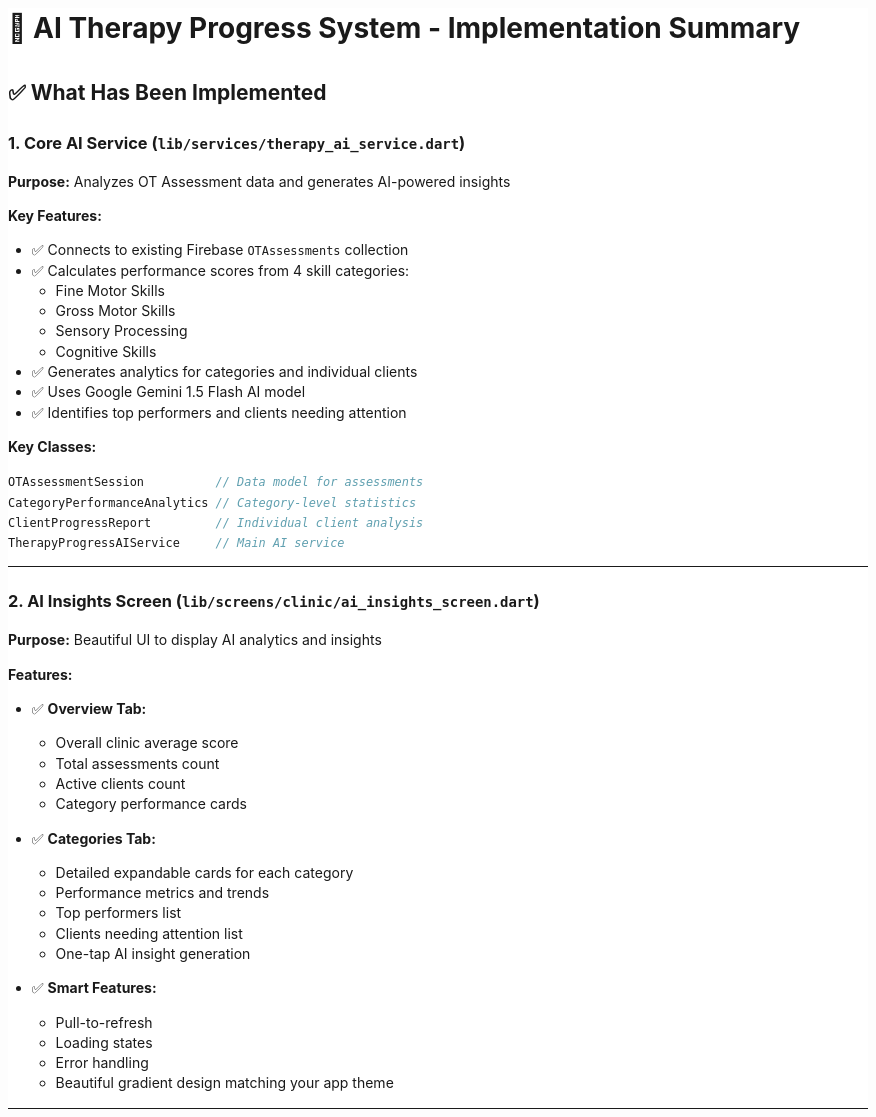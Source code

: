 # 🤖 AI Therapy Progress System - Implementation Summary

## ✅ What Has Been Implemented

### 1. Core AI Service (`lib/services/therapy_ai_service.dart`)
**Purpose:** Analyzes OT Assessment data and generates AI-powered insights

**Key Features:**
- ✅ Connects to existing Firebase `OTAssessments` collection
- ✅ Calculates performance scores from 4 skill categories:
  - Fine Motor Skills
  - Gross Motor Skills  
  - Sensory Processing
  - Cognitive Skills
- ✅ Generates analytics for categories and individual clients
- ✅ Uses Google Gemini 1.5 Flash AI model
- ✅ Identifies top performers and clients needing attention

**Key Classes:**
```dart
OTAssessmentSession          // Data model for assessments
CategoryPerformanceAnalytics // Category-level statistics
ClientProgressReport         // Individual client analysis
TherapyProgressAIService     // Main AI service
```

---

### 2. AI Insights Screen (`lib/screens/clinic/ai_insights_screen.dart`)
**Purpose:** Beautiful UI to display AI analytics and insights

**Features:**
- ✅ **Overview Tab:**
  - Overall clinic average score
  - Total assessments count
  - Active clients count
  - Category performance cards

- ✅ **Categories Tab:**
  - Detailed expandable cards for each category
  - Performance metrics and trends
  - Top performers list
  - Clients needing attention list
  - One-tap AI insight generation

- ✅ **Smart Features:**
  - Pull-to-refresh
  - Loading states
  - Error handling
  - Beautiful gradient design matching your app theme

---